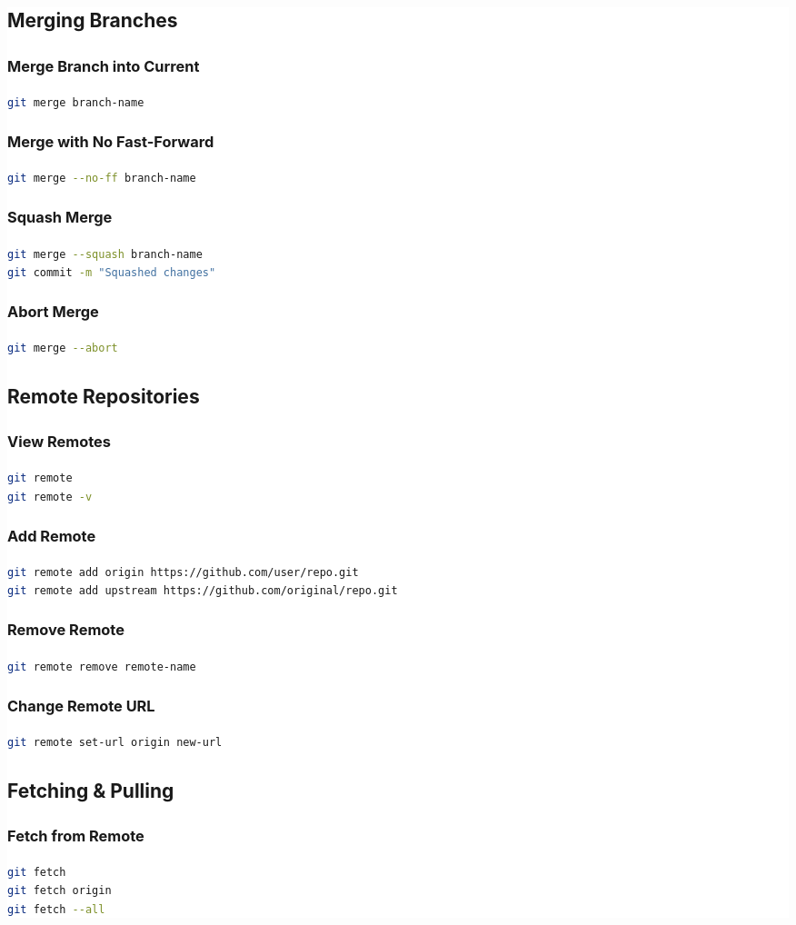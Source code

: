 ## Merging Branches

### Merge Branch into Current
```bash
git merge branch-name
```

### Merge with No Fast-Forward
```bash
git merge --no-ff branch-name
```

### Squash Merge
```bash
git merge --squash branch-name
git commit -m "Squashed changes"
```

### Abort Merge
```bash
git merge --abort
```

## Remote Repositories

### View Remotes
```bash
git remote
git remote -v
```

### Add Remote
```bash
git remote add origin https://github.com/user/repo.git
git remote add upstream https://github.com/original/repo.git
```

### Remove Remote
```bash
git remote remove remote-name
```

### Change Remote URL
```bash
git remote set-url origin new-url
```

## Fetching & Pulling

### Fetch from Remote
```bash
git fetch
git fetch origin
git fetch --all
```
